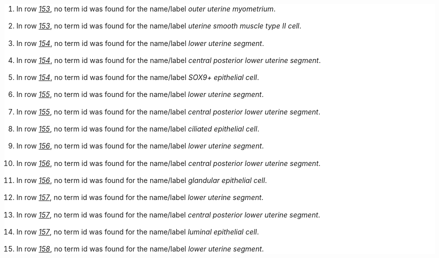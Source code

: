 1. In row _[153](https://docs.google.com/spreadsheets/d/1RasOQCB4oP_1kvZL7Xv40TID6_365FQ-cgX2fGR54gw/edit#gid=603441642&range=153:153)_, no term id was found for the name/label _outer uterine myometrium_.

1. In row _[153](https://docs.google.com/spreadsheets/d/1RasOQCB4oP_1kvZL7Xv40TID6_365FQ-cgX2fGR54gw/edit#gid=603441642&range=153:153)_, no term id was found for the name/label _uterine smooth muscle type II cell_.

1. In row _[154](https://docs.google.com/spreadsheets/d/1RasOQCB4oP_1kvZL7Xv40TID6_365FQ-cgX2fGR54gw/edit#gid=603441642&range=154:154)_, no term id was found for the name/label _lower uterine segment_.

1. In row _[154](https://docs.google.com/spreadsheets/d/1RasOQCB4oP_1kvZL7Xv40TID6_365FQ-cgX2fGR54gw/edit#gid=603441642&range=154:154)_, no term id was found for the name/label _central posterior lower uterine segment_.

1. In row _[154](https://docs.google.com/spreadsheets/d/1RasOQCB4oP_1kvZL7Xv40TID6_365FQ-cgX2fGR54gw/edit#gid=603441642&range=154:154)_, no term id was found for the name/label _SOX9+ epithelial cell_.

1. In row _[155](https://docs.google.com/spreadsheets/d/1RasOQCB4oP_1kvZL7Xv40TID6_365FQ-cgX2fGR54gw/edit#gid=603441642&range=155:155)_, no term id was found for the name/label _lower uterine segment_.

1. In row _[155](https://docs.google.com/spreadsheets/d/1RasOQCB4oP_1kvZL7Xv40TID6_365FQ-cgX2fGR54gw/edit#gid=603441642&range=155:155)_, no term id was found for the name/label _central posterior lower uterine segment_.

1. In row _[155](https://docs.google.com/spreadsheets/d/1RasOQCB4oP_1kvZL7Xv40TID6_365FQ-cgX2fGR54gw/edit#gid=603441642&range=155:155)_, no term id was found for the name/label _ciliated epithelial cell_.

1. In row _[156](https://docs.google.com/spreadsheets/d/1RasOQCB4oP_1kvZL7Xv40TID6_365FQ-cgX2fGR54gw/edit#gid=603441642&range=156:156)_, no term id was found for the name/label _lower uterine segment_.

1. In row _[156](https://docs.google.com/spreadsheets/d/1RasOQCB4oP_1kvZL7Xv40TID6_365FQ-cgX2fGR54gw/edit#gid=603441642&range=156:156)_, no term id was found for the name/label _central posterior lower uterine segment_.

1. In row _[156](https://docs.google.com/spreadsheets/d/1RasOQCB4oP_1kvZL7Xv40TID6_365FQ-cgX2fGR54gw/edit#gid=603441642&range=156:156)_, no term id was found for the name/label _glandular epithelial cell_.

1. In row _[157](https://docs.google.com/spreadsheets/d/1RasOQCB4oP_1kvZL7Xv40TID6_365FQ-cgX2fGR54gw/edit#gid=603441642&range=157:157)_, no term id was found for the name/label _lower uterine segment_.

1. In row _[157](https://docs.google.com/spreadsheets/d/1RasOQCB4oP_1kvZL7Xv40TID6_365FQ-cgX2fGR54gw/edit#gid=603441642&range=157:157)_, no term id was found for the name/label _central posterior lower uterine segment_.

1. In row _[157](https://docs.google.com/spreadsheets/d/1RasOQCB4oP_1kvZL7Xv40TID6_365FQ-cgX2fGR54gw/edit#gid=603441642&range=157:157)_, no term id was found for the name/label _luminal epithelial cell_.

1. In row _[158](https://docs.google.com/spreadsheets/d/1RasOQCB4oP_1kvZL7Xv40TID6_365FQ-cgX2fGR54gw/edit#gid=603441642&range=158:158)_, no term id was found for the name/label _lower uterine segment_.

